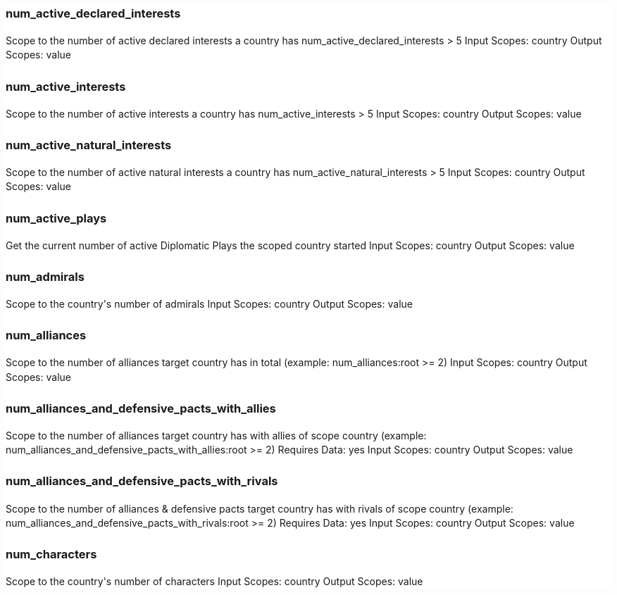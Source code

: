 ### num_active_declared_interests
Scope to the number of active declared interests a country has
num_active_declared_interests > 5
Input Scopes: country
Output Scopes: value

### num_active_interests
Scope to the number of active interests a country has
num_active_interests > 5
Input Scopes: country
Output Scopes: value

### num_active_natural_interests
Scope to the number of active natural interests a country has
num_active_natural_interests > 5
Input Scopes: country
Output Scopes: value

### num_active_plays
Get the current number of active Diplomatic Plays the scoped country started
Input Scopes: country
Output Scopes: value

### num_admirals
Scope to the country's number of admirals
Input Scopes: country
Output Scopes: value

### num_alliances
Scope to the number of alliances target country has in total (example: num_alliances:root >= 2)
Input Scopes: country
Output Scopes: value

### num_alliances_and_defensive_pacts_with_allies
Scope to the number of alliances target country has with allies of scope country (example: num_alliances_and_defensive_pacts_with_allies:root >= 2)
Requires Data: yes
Input Scopes: country
Output Scopes: value

### num_alliances_and_defensive_pacts_with_rivals
Scope to the number of alliances & defensive pacts target country has with rivals of scope country (example: num_alliances_and_defensive_pacts_with_rivals:root >= 2)
Requires Data: yes
Input Scopes: country
Output Scopes: value

### num_characters
Scope to the country's number of characters
Input Scopes: country
Output Scopes: value
